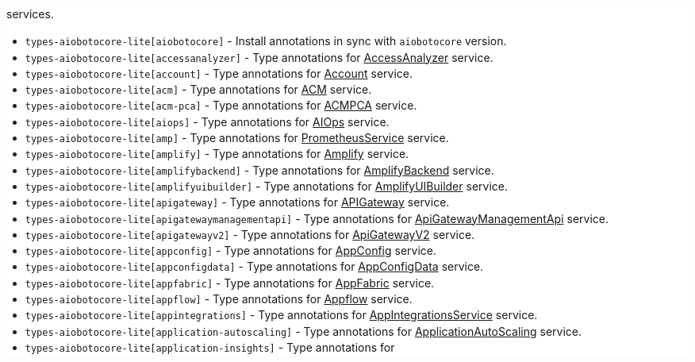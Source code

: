   services.
- `types-aiobotocore-lite[aiobotocore]` - Install annotations in sync with
  `aiobotocore` version.
- `types-aiobotocore-lite[accessanalyzer]` - Type annotations for
  [AccessAnalyzer](https://youtype.github.io/types_aiobotocore_docs/types_aiobotocore_accessanalyzer/)
  service.
- `types-aiobotocore-lite[account]` - Type annotations for
  [Account](https://youtype.github.io/types_aiobotocore_docs/types_aiobotocore_account/)
  service.
- `types-aiobotocore-lite[acm]` - Type annotations for
  [ACM](https://youtype.github.io/types_aiobotocore_docs/types_aiobotocore_acm/)
  service.
- `types-aiobotocore-lite[acm-pca]` - Type annotations for
  [ACMPCA](https://youtype.github.io/types_aiobotocore_docs/types_aiobotocore_acm_pca/)
  service.
- `types-aiobotocore-lite[aiops]` - Type annotations for
  [AIOps](https://youtype.github.io/types_aiobotocore_docs/types_aiobotocore_aiops/)
  service.
- `types-aiobotocore-lite[amp]` - Type annotations for
  [PrometheusService](https://youtype.github.io/types_aiobotocore_docs/types_aiobotocore_amp/)
  service.
- `types-aiobotocore-lite[amplify]` - Type annotations for
  [Amplify](https://youtype.github.io/types_aiobotocore_docs/types_aiobotocore_amplify/)
  service.
- `types-aiobotocore-lite[amplifybackend]` - Type annotations for
  [AmplifyBackend](https://youtype.github.io/types_aiobotocore_docs/types_aiobotocore_amplifybackend/)
  service.
- `types-aiobotocore-lite[amplifyuibuilder]` - Type annotations for
  [AmplifyUIBuilder](https://youtype.github.io/types_aiobotocore_docs/types_aiobotocore_amplifyuibuilder/)
  service.
- `types-aiobotocore-lite[apigateway]` - Type annotations for
  [APIGateway](https://youtype.github.io/types_aiobotocore_docs/types_aiobotocore_apigateway/)
  service.
- `types-aiobotocore-lite[apigatewaymanagementapi]` - Type annotations for
  [ApiGatewayManagementApi](https://youtype.github.io/types_aiobotocore_docs/types_aiobotocore_apigatewaymanagementapi/)
  service.
- `types-aiobotocore-lite[apigatewayv2]` - Type annotations for
  [ApiGatewayV2](https://youtype.github.io/types_aiobotocore_docs/types_aiobotocore_apigatewayv2/)
  service.
- `types-aiobotocore-lite[appconfig]` - Type annotations for
  [AppConfig](https://youtype.github.io/types_aiobotocore_docs/types_aiobotocore_appconfig/)
  service.
- `types-aiobotocore-lite[appconfigdata]` - Type annotations for
  [AppConfigData](https://youtype.github.io/types_aiobotocore_docs/types_aiobotocore_appconfigdata/)
  service.
- `types-aiobotocore-lite[appfabric]` - Type annotations for
  [AppFabric](https://youtype.github.io/types_aiobotocore_docs/types_aiobotocore_appfabric/)
  service.
- `types-aiobotocore-lite[appflow]` - Type annotations for
  [Appflow](https://youtype.github.io/types_aiobotocore_docs/types_aiobotocore_appflow/)
  service.
- `types-aiobotocore-lite[appintegrations]` - Type annotations for
  [AppIntegrationsService](https://youtype.github.io/types_aiobotocore_docs/types_aiobotocore_appintegrations/)
  service.
- `types-aiobotocore-lite[application-autoscaling]` - Type annotations for
  [ApplicationAutoScaling](https://youtype.github.io/types_aiobotocore_docs/types_aiobotocore_application_autoscaling/)
  service.
- `types-aiobotocore-lite[application-insights]` - Type annotations for